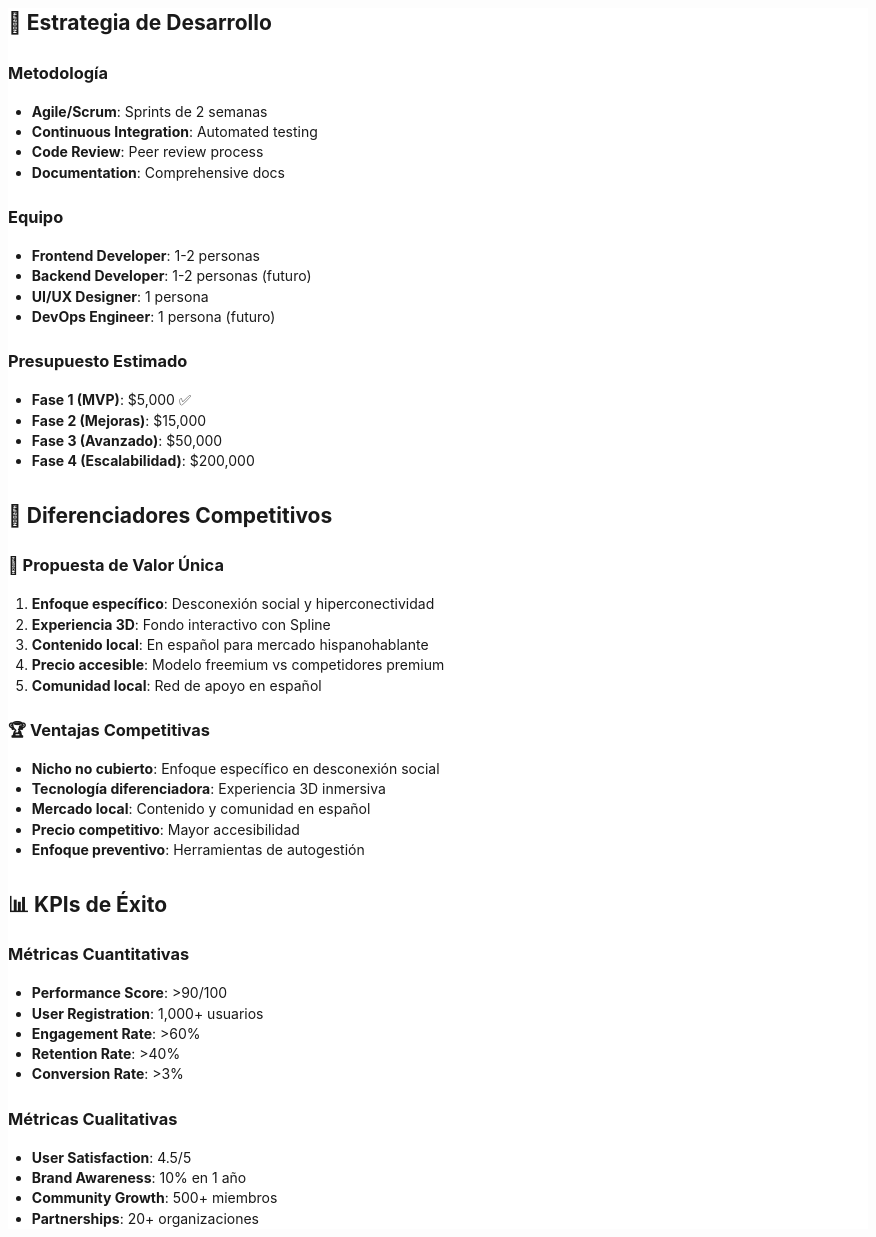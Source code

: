 ## 🎯 Estrategia de Desarrollo

### Metodología
- **Agile/Scrum**: Sprints de 2 semanas
- **Continuous Integration**: Automated testing
- **Code Review**: Peer review process
- **Documentation**: Comprehensive docs

### Equipo
- **Frontend Developer**: 1-2 personas
- **Backend Developer**: 1-2 personas (futuro)
- **UI/UX Designer**: 1 persona
- **DevOps Engineer**: 1 persona (futuro)

### Presupuesto Estimado
- **Fase 1 (MVP)**: $5,000 ✅
- **Fase 2 (Mejoras)**: $15,000
- **Fase 3 (Avanzado)**: $50,000
- **Fase 4 (Escalabilidad)**: $200,000

## 🎪 Diferenciadores Competitivos

### 🎯 Propuesta de Valor Única
1. **Enfoque específico**: Desconexión social y hiperconectividad
2. **Experiencia 3D**: Fondo interactivo con Spline
3. **Contenido local**: En español para mercado hispanohablante
4. **Precio accesible**: Modelo freemium vs competidores premium
5. **Comunidad local**: Red de apoyo en español

### 🏆 Ventajas Competitivas
- **Nicho no cubierto**: Enfoque específico en desconexión social
- **Tecnología diferenciadora**: Experiencia 3D inmersiva
- **Mercado local**: Contenido y comunidad en español
- **Precio competitivo**: Mayor accesibilidad
- **Enfoque preventivo**: Herramientas de autogestión

## 📊 KPIs de Éxito

### Métricas Cuantitativas
- **Performance Score**: >90/100
- **User Registration**: 1,000+ usuarios
- **Engagement Rate**: >60%
- **Retention Rate**: >40%
- **Conversion Rate**: >3%

### Métricas Cualitativas
- **User Satisfaction**: 4.5/5
- **Brand Awareness**: 10% en 1 año
- **Community Growth**: 500+ miembros
- **Partnerships**: 20+ organizaciones
